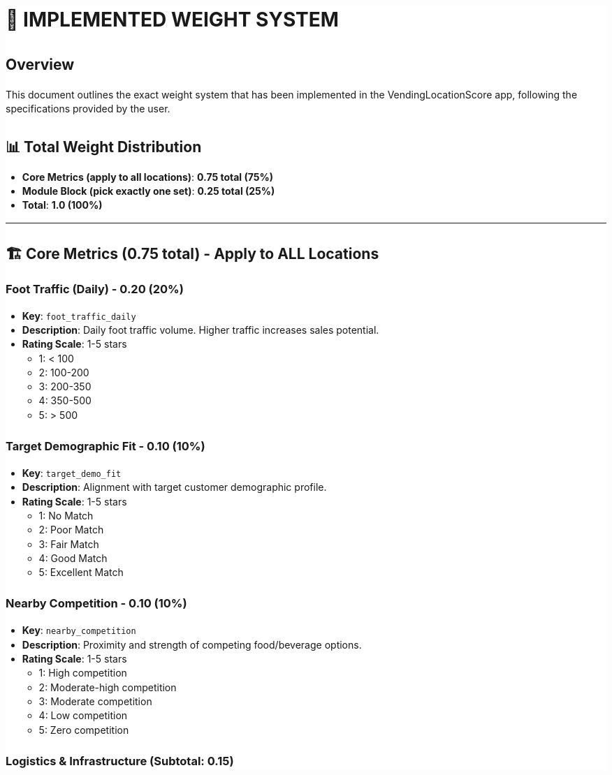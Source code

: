 # 🎯 **IMPLEMENTED WEIGHT SYSTEM**

## **Overview**
This document outlines the exact weight system that has been implemented in the VendingLocationScore app, following the specifications provided by the user.

## **📊 Total Weight Distribution**
- **Core Metrics (apply to all locations)**: **0.75 total (75%)**
- **Module Block (pick exactly one set)**: **0.25 total (25%)**
- **Total**: **1.0 (100%)**

---

## **🏗️ Core Metrics (0.75 total) - Apply to ALL Locations**

### **Foot Traffic (Daily) - 0.20 (20%)**
- **Key**: `foot_traffic_daily`
- **Description**: Daily foot traffic volume. Higher traffic increases sales potential.
- **Rating Scale**: 1-5 stars
  - 1: < 100
  - 2: 100-200
  - 3: 200-350
  - 4: 350-500
  - 5: > 500

### **Target Demographic Fit - 0.10 (10%)**
- **Key**: `target_demo_fit`
- **Description**: Alignment with target customer demographic profile.
- **Rating Scale**: 1-5 stars
  - 1: No Match
  - 2: Poor Match
  - 3: Fair Match
  - 4: Good Match
  - 5: Excellent Match

### **Nearby Competition - 0.10 (10%)**
- **Key**: `nearby_competition`
- **Description**: Proximity and strength of competing food/beverage options.
- **Rating Scale**: 1-5 stars
  - 1: High competition
  - 2: Moderate-high competition
  - 3: Moderate competition
  - 4: Low competition
  - 5: Zero competition

### **Logistics & Infrastructure (Subtotal: 0.15)**
